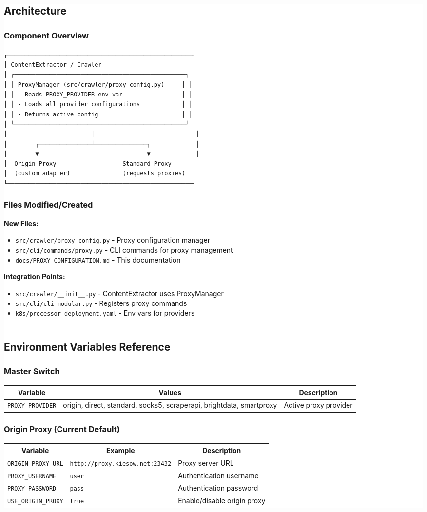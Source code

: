 ## Architecture

### Component Overview

```
┌─────────────────────────────────────────────────────┐
│ ContentExtractor / Crawler                          │
│ ┌─────────────────────────────────────────────────┐ │
│ │ ProxyManager (src/crawler/proxy_config.py)     │ │
│ │ - Reads PROXY_PROVIDER env var                 │ │
│ │ - Loads all provider configurations            │ │
│ │ - Returns active config                        │ │
│ └─────────────────────────────────────────────────┘ │
│                        │                             │
│        ┌───────────────┴───────────────┐             │
│        ▼                               ▼             │
│  Origin Proxy                   Standard Proxy      │
│  (custom adapter)               (requests proxies)  │
└─────────────────────────────────────────────────────┘
```

### Files Modified/Created

**New Files:**
- `src/crawler/proxy_config.py` - Proxy configuration manager
- `src/cli/commands/proxy.py` - CLI commands for proxy management
- `docs/PROXY_CONFIGURATION.md` - This documentation

**Integration Points:**
- `src/crawler/__init__.py` - ContentExtractor uses ProxyManager
- `src/cli/cli_modular.py` - Registers proxy commands
- `k8s/processor-deployment.yaml` - Env vars for providers

---

## Environment Variables Reference

### Master Switch

| Variable | Values | Description |
|----------|--------|-------------|
| `PROXY_PROVIDER` | origin, direct, standard, socks5, scraperapi, brightdata, smartproxy | Active proxy provider |

### Origin Proxy (Current Default)

| Variable | Example | Description |
|----------|---------|-------------|
| `ORIGIN_PROXY_URL` | `http://proxy.kiesow.net:23432` | Proxy server URL |
| `PROXY_USERNAME` | `user` | Authentication username |
| `PROXY_PASSWORD` | `pass` | Authentication password |
| `USE_ORIGIN_PROXY` | `true` | Enable/disable origin proxy |
